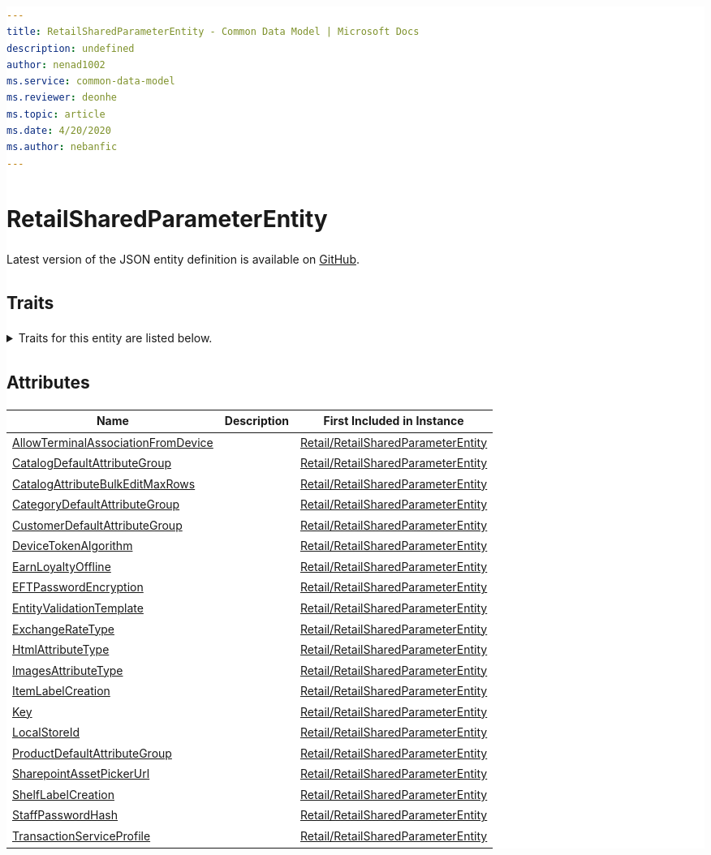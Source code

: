 ```yaml
---
title: RetailSharedParameterEntity - Common Data Model | Microsoft Docs
description: undefined
author: nenad1002
ms.service: common-data-model
ms.reviewer: deonhe
ms.topic: article
ms.date: 4/20/2020
ms.author: nebanfic
---
```


# RetailSharedParameterEntity

  
 Latest version of the JSON entity definition is available on <a href="https://github.com/Microsoft/CDM/tree/master/schemaDocuments/core/operationsCommon/Entities/Commerce/Retail/RetailSharedParameterEntity.cdm.json" target="_blank">GitHub</a>.  

## Traits

<details><summary>Traits for this entity are listed below.  
</summary></details>

## Attributes

|Name|Description|First Included in Instance|
|---|---|---|
|[AllowTerminalAssociationFromDevice](#AllowTerminalAssociationFromDevice)||<a href="RetailSharedParameterEntity.md" target="_blank">Retail/RetailSharedParameterEntity</a>|
|[CatalogDefaultAttributeGroup](#CatalogDefaultAttributeGroup)||<a href="RetailSharedParameterEntity.md" target="_blank">Retail/RetailSharedParameterEntity</a>|
|[CatalogAttributeBulkEditMaxRows](#CatalogAttributeBulkEditMaxRows)||<a href="RetailSharedParameterEntity.md" target="_blank">Retail/RetailSharedParameterEntity</a>|
|[CategoryDefaultAttributeGroup](#CategoryDefaultAttributeGroup)||<a href="RetailSharedParameterEntity.md" target="_blank">Retail/RetailSharedParameterEntity</a>|
|[CustomerDefaultAttributeGroup](#CustomerDefaultAttributeGroup)||<a href="RetailSharedParameterEntity.md" target="_blank">Retail/RetailSharedParameterEntity</a>|
|[DeviceTokenAlgorithm](#DeviceTokenAlgorithm)||<a href="RetailSharedParameterEntity.md" target="_blank">Retail/RetailSharedParameterEntity</a>|
|[EarnLoyaltyOffline](#EarnLoyaltyOffline)||<a href="RetailSharedParameterEntity.md" target="_blank">Retail/RetailSharedParameterEntity</a>|
|[EFTPasswordEncryption](#EFTPasswordEncryption)||<a href="RetailSharedParameterEntity.md" target="_blank">Retail/RetailSharedParameterEntity</a>|
|[EntityValidationTemplate](#EntityValidationTemplate)||<a href="RetailSharedParameterEntity.md" target="_blank">Retail/RetailSharedParameterEntity</a>|
|[ExchangeRateType](#ExchangeRateType)||<a href="RetailSharedParameterEntity.md" target="_blank">Retail/RetailSharedParameterEntity</a>|
|[HtmlAttributeType](#HtmlAttributeType)||<a href="RetailSharedParameterEntity.md" target="_blank">Retail/RetailSharedParameterEntity</a>|
|[ImagesAttributeType](#ImagesAttributeType)||<a href="RetailSharedParameterEntity.md" target="_blank">Retail/RetailSharedParameterEntity</a>|
|[ItemLabelCreation](#ItemLabelCreation)||<a href="RetailSharedParameterEntity.md" target="_blank">Retail/RetailSharedParameterEntity</a>|
|[Key](#Key)||<a href="RetailSharedParameterEntity.md" target="_blank">Retail/RetailSharedParameterEntity</a>|
|[LocalStoreId](#LocalStoreId)||<a href="RetailSharedParameterEntity.md" target="_blank">Retail/RetailSharedParameterEntity</a>|
|[ProductDefaultAttributeGroup](#ProductDefaultAttributeGroup)||<a href="RetailSharedParameterEntity.md" target="_blank">Retail/RetailSharedParameterEntity</a>|
|[SharepointAssetPickerUrl](#SharepointAssetPickerUrl)||<a href="RetailSharedParameterEntity.md" target="_blank">Retail/RetailSharedParameterEntity</a>|
|[ShelfLabelCreation](#ShelfLabelCreation)||<a href="RetailSharedParameterEntity.md" target="_blank">Retail/RetailSharedParameterEntity</a>|
|[StaffPasswordHash](#StaffPasswordHash)||<a href="RetailSharedParameterEntity.md" target="_blank">Retail/RetailSharedParameterEntity</a>|
|[TransactionServiceProfile](#TransactionServiceProfile)||<a href="RetailSharedParameterEntity.md" target="_blank">Retail/RetailSharedParameterEntity</a>|